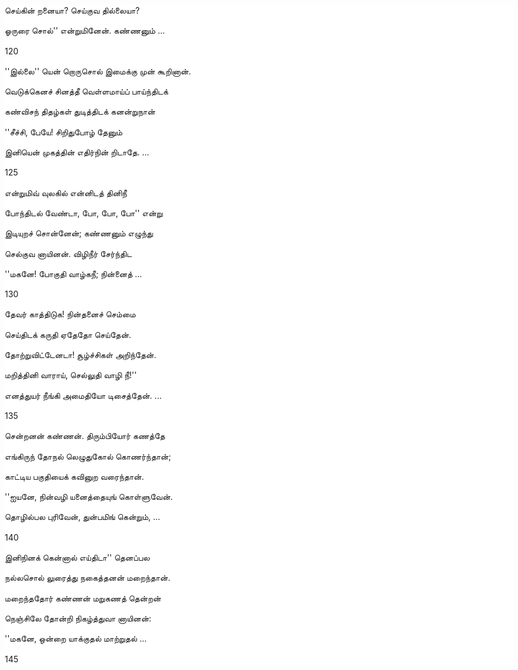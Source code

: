 செய்கின் றனையா? செய்குவ தில்லையா?  

ஓருரை சொல்'' என்றுமினேன். கண்ணனும் ...

 120  

''இல்லை'' யென் றொருசொல் இமைக்கு முன் கூறினான்.  

வெடுக்கெனச் சினத்தீ வெள்ளமாய்ப் பாய்ந்திடக்  

கண்விசந் திதழ்கள் துடித்திடக் கனன்றுநான்  

''சீச்சி, பேயே! சிறிதுபோழ் தேனும்  

இனியென் முகத்தின் எதிர்நின் றிடாதே. ...

 125  

என்றுமிவ் வுலகில் என்னிடத் தினிநீ  

போந்திடல் வேண்டா, போ, போ, போ'' என்று  

இடியுறச் சொன்னேன்; கண்ணனும் எழுந்து  

செல்குவ னாயினன். விழிநீர் சேர்ந்திட  

''மகனே! போகுதி வாழ்கநீ; நின்னைத் ...

 130  

தேவர் காத்திடுக! நின்தனைச் செம்மை  

செய்திடக் கருதி ஏதேதோ செய்தேன்.  

தோற்றுவிட்டேனடா! சூழ்ச்சிகள் அறிந்தேன்.  

மறித்தினி வாராய், செல்லுதி வாழி நீ!''  

எனத்துயர் நீங்கி அமைதியோ டிசைத்தேன். ...

 135  

சென்றனன் கண்ணன். திரும்பியோர் கணத்தே  

எங்கிருந் தோநல் லெழுதுகோல் கொணர்ந்தான்;  

காட்டிய பகுதியைக் கவினுற வரைந்தான்.  

''ஐயனே, நின்வழி யனைத்தையுங் கொள்ளுவேன்.  

தொழில்பல புரிவேன், துன்பமிங் கென்றும், ...

 140  

இனிநினக் கென்னால் எய்திடா'' தெனப்பல  

நல்லசொல் லுரைத்து நகைத்தனன் மறைந்தான்.  

மறைந்ததோர் கண்ணன் மறுகணத் தென்றன்  

நெஞ்சிலே தோன்றி நிகழ்த்துவா னாயினன்:  

''மகனே, ஒன்றை யாக்குதல் மாற்றுதல் ...

 145  

